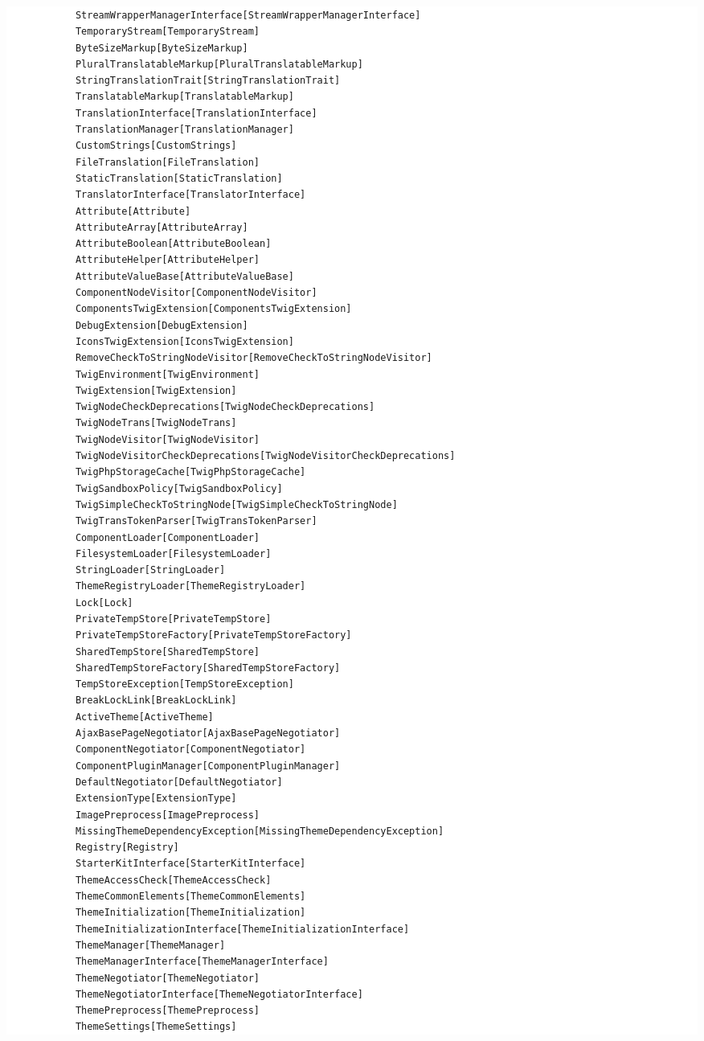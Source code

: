 ```mermaid
            StreamWrapperManagerInterface[StreamWrapperManagerInterface]
            TemporaryStream[TemporaryStream]
            ByteSizeMarkup[ByteSizeMarkup]
            PluralTranslatableMarkup[PluralTranslatableMarkup]
            StringTranslationTrait[StringTranslationTrait]
            TranslatableMarkup[TranslatableMarkup]
            TranslationInterface[TranslationInterface]
            TranslationManager[TranslationManager]
            CustomStrings[CustomStrings]
            FileTranslation[FileTranslation]
            StaticTranslation[StaticTranslation]
            TranslatorInterface[TranslatorInterface]
            Attribute[Attribute]
            AttributeArray[AttributeArray]
            AttributeBoolean[AttributeBoolean]
            AttributeHelper[AttributeHelper]
            AttributeValueBase[AttributeValueBase]
            ComponentNodeVisitor[ComponentNodeVisitor]
            ComponentsTwigExtension[ComponentsTwigExtension]
            DebugExtension[DebugExtension]
            IconsTwigExtension[IconsTwigExtension]
            RemoveCheckToStringNodeVisitor[RemoveCheckToStringNodeVisitor]
            TwigEnvironment[TwigEnvironment]
            TwigExtension[TwigExtension]
            TwigNodeCheckDeprecations[TwigNodeCheckDeprecations]
            TwigNodeTrans[TwigNodeTrans]
            TwigNodeVisitor[TwigNodeVisitor]
            TwigNodeVisitorCheckDeprecations[TwigNodeVisitorCheckDeprecations]
            TwigPhpStorageCache[TwigPhpStorageCache]
            TwigSandboxPolicy[TwigSandboxPolicy]
            TwigSimpleCheckToStringNode[TwigSimpleCheckToStringNode]
            TwigTransTokenParser[TwigTransTokenParser]
            ComponentLoader[ComponentLoader]
            FilesystemLoader[FilesystemLoader]
            StringLoader[StringLoader]
            ThemeRegistryLoader[ThemeRegistryLoader]
            Lock[Lock]
            PrivateTempStore[PrivateTempStore]
            PrivateTempStoreFactory[PrivateTempStoreFactory]
            SharedTempStore[SharedTempStore]
            SharedTempStoreFactory[SharedTempStoreFactory]
            TempStoreException[TempStoreException]
            BreakLockLink[BreakLockLink]
            ActiveTheme[ActiveTheme]
            AjaxBasePageNegotiator[AjaxBasePageNegotiator]
            ComponentNegotiator[ComponentNegotiator]
            ComponentPluginManager[ComponentPluginManager]
            DefaultNegotiator[DefaultNegotiator]
            ExtensionType[ExtensionType]
            ImagePreprocess[ImagePreprocess]
            MissingThemeDependencyException[MissingThemeDependencyException]
            Registry[Registry]
            StarterKitInterface[StarterKitInterface]
            ThemeAccessCheck[ThemeAccessCheck]
            ThemeCommonElements[ThemeCommonElements]
            ThemeInitialization[ThemeInitialization]
            ThemeInitializationInterface[ThemeInitializationInterface]
            ThemeManager[ThemeManager]
            ThemeManagerInterface[ThemeManagerInterface]
            ThemeNegotiator[ThemeNegotiator]
            ThemeNegotiatorInterface[ThemeNegotiatorInterface]
            ThemePreprocess[ThemePreprocess]
            ThemeSettings[ThemeSettings]
```